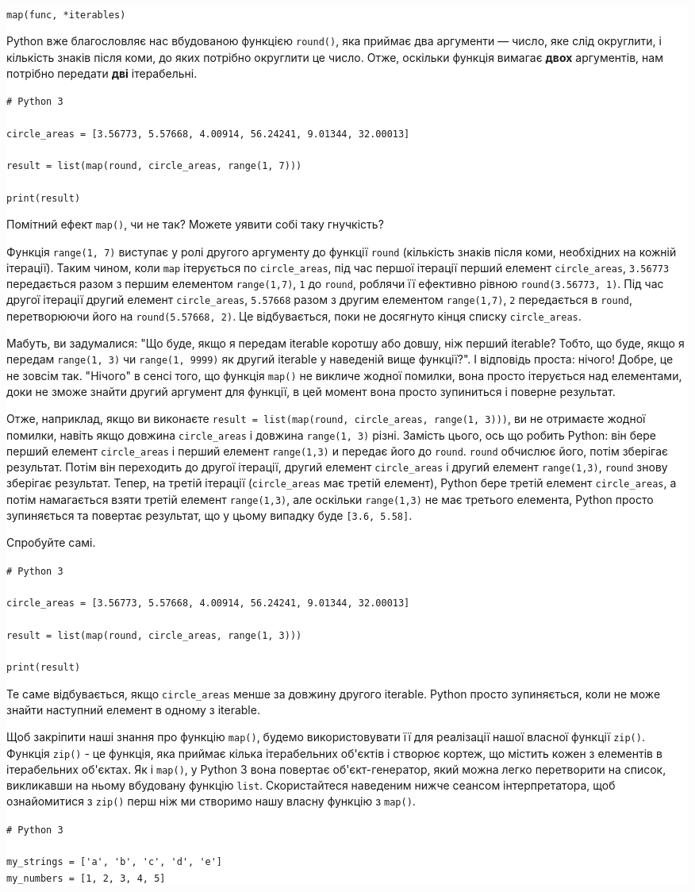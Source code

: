 ```map(func, *iterables)```

Python вже благословляє нас вбудованою функцією ```round()```, яка приймає два аргументи — число, яке слід округлити, і кількість знаків після коми, до яких потрібно округлити це число. Отже, оскільки функція вимагає **двох** аргументів, нам потрібно передати **дві** ітерабельні.

    # Python 3

    circle_areas = [3.56773, 5.57668, 4.00914, 56.24241, 9.01344, 32.00013]

    result = list(map(round, circle_areas, range(1, 7)))

    print(result)

Помітний ефект ```map()```, чи не так? Можете уявити собі таку гнучкість?

Функція ```range(1, 7)``` виступає у ролі другого аргументу до функції ```round``` (кількість знаків після коми, необхідних на кожній ітерації). Таким чином, коли ```map``` ітерується по ```circle_areas```, під час першої ітерації перший елемент ```circle_areas```, ```3.56773``` передається разом з першим елементом ```range(1,7)```, ```1``` до ```round```, роблячи її ефективно рівною ```round(3.56773, 1)```. Під час другої ітерації другий елемент ```circle_areas```, ```5.57668``` разом з другим елементом ```range(1,7)```, ```2``` передається в ```round```, перетворюючи його на ```round(5.57668, 2)```. Це відбувається, поки не досягнуто кінця списку ```circle_areas```.

Мабуть, ви задумалися: "Що буде, якщо я передам iterable коротшу або довшу, ніж перший iterable? Тобто, що буде, якщо я передам ```range(1, 3)``` чи ```range(1, 9999)``` як другий iterable у наведеній вище функції?". І відповідь проста: нічого! Добре, це не зовсім так. "Нічого" в сенсі того, що функція ```map()``` не викличе жодної помилки, вона просто ітерується над елементами, доки не зможе знайти другий аргумент для функції, в цей момент вона просто зупиниться і поверне результат.

Отже, наприклад, якщо ви виконаєте ```result = list(map(round, circle_areas, range(1, 3)))```, ви не отримаєте жодної помилки, навіть якщо довжина ```circle_areas``` і довжина ```range(1, 3)``` різні. Замість цього, ось що робить Python: він бере перший елемент ```circle_areas``` і перший елемент ```range(1,3)``` и передає його до ```round```. ```round``` обчислює його, потім зберігає результат. Потім він переходить до другої ітерації, другий елемент ```circle_areas``` і другий елемент ```range(1,3)```, ```round``` знову зберігає результат. Тепер, на третій ітерації (```circle_areas``` має третій елемент), Python бере третій елемент ```circle_areas```, а потім намагається взяти третій елемент ```range(1,3)```, але оскільки ```range(1,3)``` не має третього елемента, Python просто зупиняється та повертає результат, що у цьому випадку буде ```[3.6, 5.58]```.

Спробуйте самі.

    # Python 3

    circle_areas = [3.56773, 5.57668, 4.00914, 56.24241, 9.01344, 32.00013]

    result = list(map(round, circle_areas, range(1, 3)))

    print(result)

Те саме відбувається, якщо ```circle_areas``` менше за довжину другого iterable. Python просто зупиняється, коли не може знайти наступний елемент в одному з iterable.

Щоб закріпити наші знання про функцію ```map()```, будемо використовувати її для реалізації нашої власної функції ```zip()```. Функція ```zip()``` - це функція, яка приймає кілька ітерабельних об'єктів і створює кортеж, що містить кожен з елементів в ітерабельних об'єктах. Як і ```map()```, у Python 3 вона повертає об'єкт-генератор, який можна легко перетворити на список, викликавши на ньому вбудовану функцію ```list```. Скористайтеся наведеним нижче сеансом інтерпретатора, щоб ознайомитися з ```zip()``` перш ніж ми створимо нашу власну функцію з ```map()```.

    # Python 3

    my_strings = ['a', 'b', 'c', 'd', 'e']
    my_numbers = [1, 2, 3, 4, 5]
```